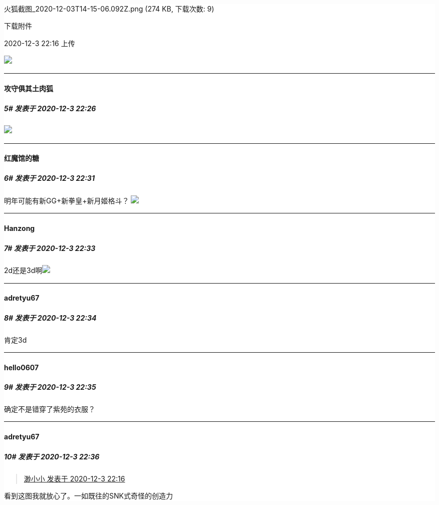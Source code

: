 火狐截图_2020-12-03T14-15-06.092Z.png
(274 KB, 下载次数: 9)

下载附件

2020-12-3 22:16 上传

<img src="https://img.saraba1st.com/forum/202012/03/221620in9h4ascr5rk9nsa.png" referrerpolicy="no-referrer">

*****

####  攻守俱其土肉狐  
##### 5#       发表于 2020-12-3 22:26

<img src="https://static.saraba1st.com/image/smiley/face2017/117.png" referrerpolicy="no-referrer">

*****

####  红魔馆的糖  
##### 6#       发表于 2020-12-3 22:31

明年可能有新GG+新拳皇+新月姬格斗？
<img src="https://static.saraba1st.com/image/smiley/face2017/107.png" referrerpolicy="no-referrer">

*****

####  Hanzong  
##### 7#       发表于 2020-12-3 22:33

2d还是3d啊<img src="https://static.saraba1st.com/image/smiley/face2017/009.gif" referrerpolicy="no-referrer">

*****

####  adretyu67  
##### 8#       发表于 2020-12-3 22:34

肯定3d

*****

####  hello0607  
##### 9#       发表于 2020-12-3 22:35

确定不是错穿了紫苑的衣服？

*****

####  adretyu67  
##### 10#       发表于 2020-12-3 22:36

<blockquote><a href="httphttps://bbs.saraba1st.com/2b/forum.php?mod=redirect&amp;goto=findpost&amp;pid=49601756&amp;ptid=1975601" target="_blank">渺小小 发表于 2020-12-3 22:16</a></blockquote>
看到这图我就放心了。一如既往的SNK式奇怪的创造力
